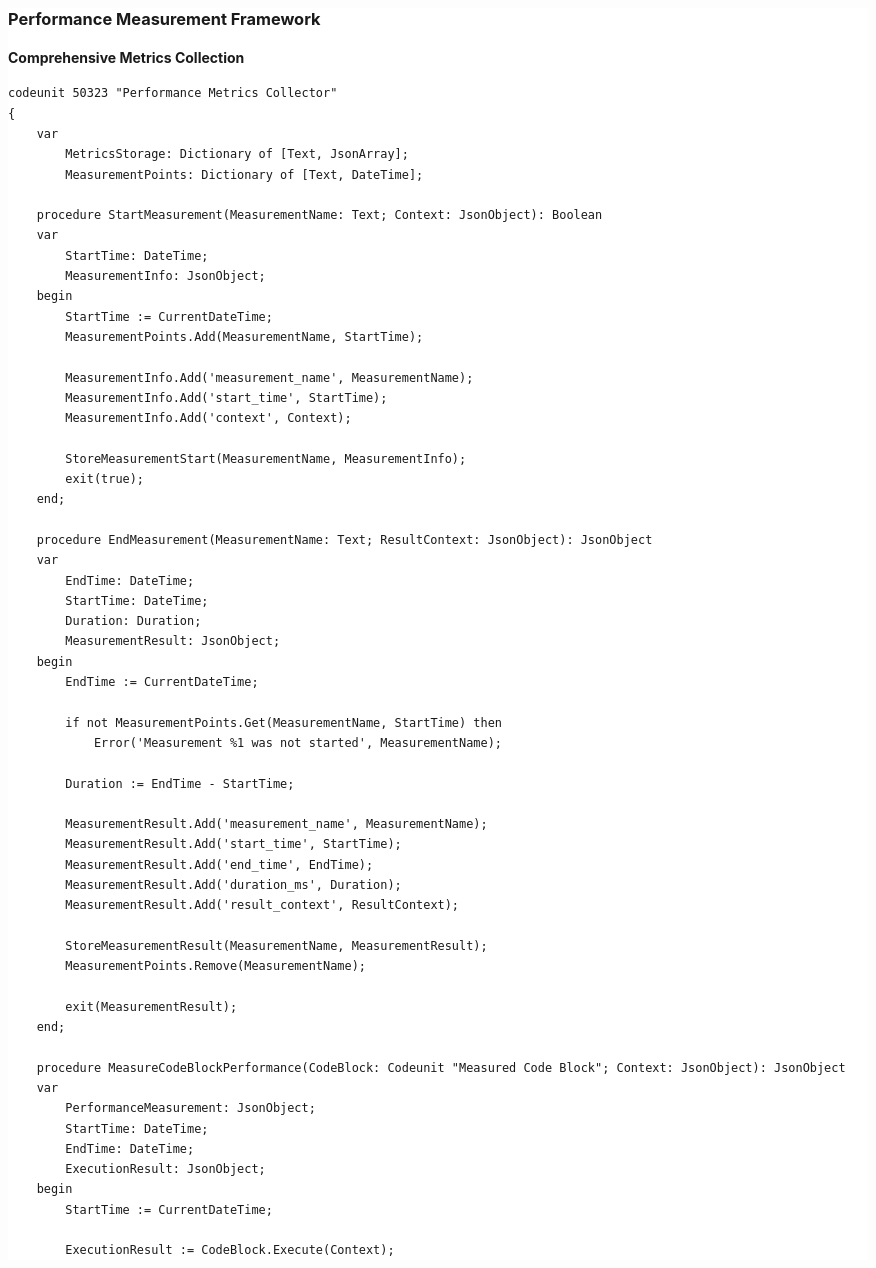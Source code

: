 ### Performance Measurement Framework

**Comprehensive Metrics Collection**
```al
codeunit 50323 "Performance Metrics Collector"
{
    var
        MetricsStorage: Dictionary of [Text, JsonArray];
        MeasurementPoints: Dictionary of [Text, DateTime];

    procedure StartMeasurement(MeasurementName: Text; Context: JsonObject): Boolean
    var
        StartTime: DateTime;
        MeasurementInfo: JsonObject;
    begin
        StartTime := CurrentDateTime;
        MeasurementPoints.Add(MeasurementName, StartTime);
        
        MeasurementInfo.Add('measurement_name', MeasurementName);
        MeasurementInfo.Add('start_time', StartTime);
        MeasurementInfo.Add('context', Context);
        
        StoreMeasurementStart(MeasurementName, MeasurementInfo);
        exit(true);
    end;

    procedure EndMeasurement(MeasurementName: Text; ResultContext: JsonObject): JsonObject
    var
        EndTime: DateTime;
        StartTime: DateTime;
        Duration: Duration;
        MeasurementResult: JsonObject;
    begin
        EndTime := CurrentDateTime;
        
        if not MeasurementPoints.Get(MeasurementName, StartTime) then
            Error('Measurement %1 was not started', MeasurementName);
            
        Duration := EndTime - StartTime;
        
        MeasurementResult.Add('measurement_name', MeasurementName);
        MeasurementResult.Add('start_time', StartTime);
        MeasurementResult.Add('end_time', EndTime);
        MeasurementResult.Add('duration_ms', Duration);
        MeasurementResult.Add('result_context', ResultContext);
        
        StoreMeasurementResult(MeasurementName, MeasurementResult);
        MeasurementPoints.Remove(MeasurementName);
        
        exit(MeasurementResult);
    end;

    procedure MeasureCodeBlockPerformance(CodeBlock: Codeunit "Measured Code Block"; Context: JsonObject): JsonObject
    var
        PerformanceMeasurement: JsonObject;
        StartTime: DateTime;
        EndTime: DateTime;
        ExecutionResult: JsonObject;
    begin
        StartTime := CurrentDateTime;
        
        ExecutionResult := CodeBlock.Execute(Context);
```
